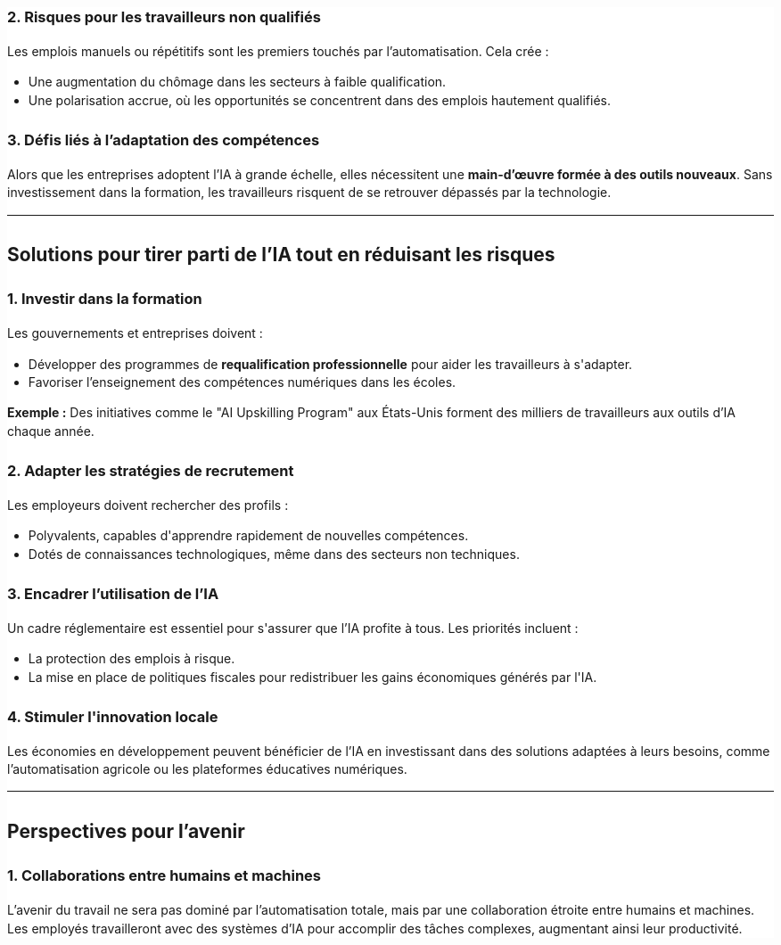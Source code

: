 ### 2. **Risques pour les travailleurs non qualifiés**

Les emplois manuels ou répétitifs sont les premiers touchés par l’automatisation. Cela crée :
- Une augmentation du chômage dans les secteurs à faible qualification.
- Une polarisation accrue, où les opportunités se concentrent dans des emplois hautement qualifiés.

### 3. **Défis liés à l’adaptation des compétences**

Alors que les entreprises adoptent l’IA à grande échelle, elles nécessitent une **main-d’œuvre formée à des outils nouveaux**. Sans investissement dans la formation, les travailleurs risquent de se retrouver dépassés par la technologie.

---

## Solutions pour tirer parti de l’IA tout en réduisant les risques

### 1. **Investir dans la formation**

Les gouvernements et entreprises doivent :
- Développer des programmes de **requalification professionnelle** pour aider les travailleurs à s'adapter.
- Favoriser l’enseignement des compétences numériques dans les écoles.

**Exemple :** Des initiatives comme le "AI Upskilling Program" aux États-Unis forment des milliers de travailleurs aux outils d’IA chaque année.

### 2. **Adapter les stratégies de recrutement**

Les employeurs doivent rechercher des profils :
- Polyvalents, capables d'apprendre rapidement de nouvelles compétences.
- Dotés de connaissances technologiques, même dans des secteurs non techniques.

### 3. **Encadrer l’utilisation de l’IA**

Un cadre réglementaire est essentiel pour s'assurer que l’IA profite à tous. Les priorités incluent :
- La protection des emplois à risque.
- La mise en place de politiques fiscales pour redistribuer les gains économiques générés par l'IA.

### 4. **Stimuler l'innovation locale**

Les économies en développement peuvent bénéficier de l’IA en investissant dans des solutions adaptées à leurs besoins, comme l’automatisation agricole ou les plateformes éducatives numériques.

---

## Perspectives pour l’avenir

### 1. **Collaborations entre humains et machines**

L’avenir du travail ne sera pas dominé par l’automatisation totale, mais par une collaboration étroite entre humains et machines. Les employés travailleront avec des systèmes d’IA pour accomplir des tâches complexes, augmentant ainsi leur productivité.
